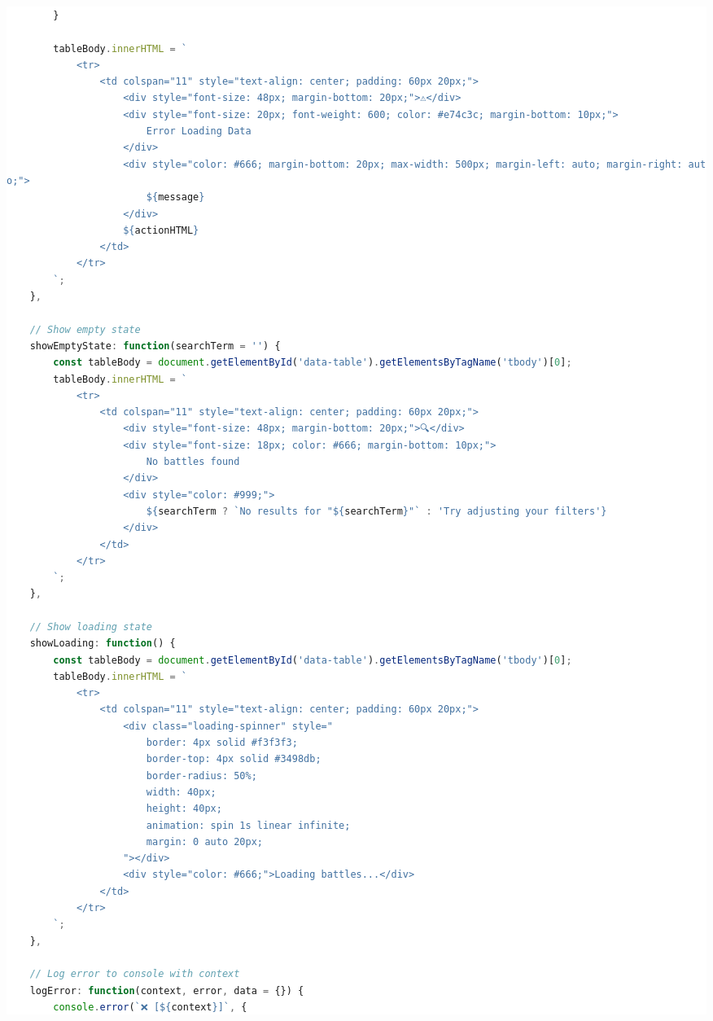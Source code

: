 ```javascript
        }
        
        tableBody.innerHTML = `
            <tr>
                <td colspan="11" style="text-align: center; padding: 60px 20px;">
                    <div style="font-size: 48px; margin-bottom: 20px;">⚠️</div>
                    <div style="font-size: 20px; font-weight: 600; color: #e74c3c; margin-bottom: 10px;">
                        Error Loading Data
                    </div>
                    <div style="color: #666; margin-bottom: 20px; max-width: 500px; margin-left: auto; margin-right: auto;">
                        ${message}
                    </div>
                    ${actionHTML}
                </td>
            </tr>
        `;
    },
    
    // Show empty state
    showEmptyState: function(searchTerm = '') {
        const tableBody = document.getElementById('data-table').getElementsByTagName('tbody')[0];
        tableBody.innerHTML = `
            <tr>
                <td colspan="11" style="text-align: center; padding: 60px 20px;">
                    <div style="font-size: 48px; margin-bottom: 20px;">🔍</div>
                    <div style="font-size: 18px; color: #666; margin-bottom: 10px;">
                        No battles found
                    </div>
                    <div style="color: #999;">
                        ${searchTerm ? `No results for "${searchTerm}"` : 'Try adjusting your filters'}
                    </div>
                </td>
            </tr>
        `;
    },
    
    // Show loading state
    showLoading: function() {
        const tableBody = document.getElementById('data-table').getElementsByTagName('tbody')[0];
        tableBody.innerHTML = `
            <tr>
                <td colspan="11" style="text-align: center; padding: 60px 20px;">
                    <div class="loading-spinner" style="
                        border: 4px solid #f3f3f3;
                        border-top: 4px solid #3498db;
                        border-radius: 50%;
                        width: 40px;
                        height: 40px;
                        animation: spin 1s linear infinite;
                        margin: 0 auto 20px;
                    "></div>
                    <div style="color: #666;">Loading battles...</div>
                </td>
            </tr>
        `;
    },
    
    // Log error to console with context
    logError: function(context, error, data = {}) {
        console.error(`❌ [${context}]`, {
```